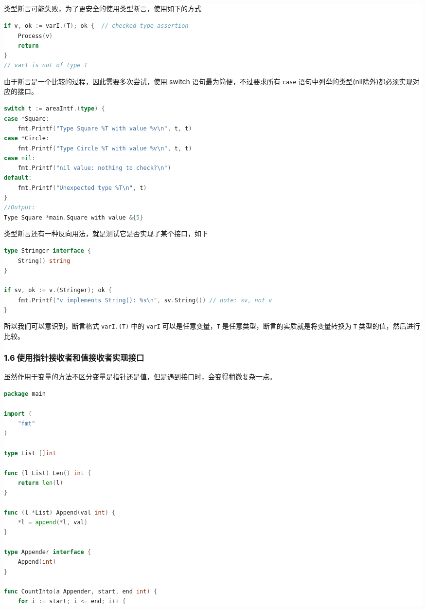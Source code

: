 类型断言可能失败，为了更安全的使用类型断言，使用如下的方式

```go
if v, ok := varI.(T); ok {  // checked type assertion
    Process(v)
    return
}
// varI is not of type T
```

由于断言是一个比较的过程，因此需要多次尝试，使用 switch 语句最为简便，不过要求所有 `case` 语句中列举的类型(nil除外)都必须实现对应的接口。

```go
switch t := areaIntf.(type) {
case *Square:
	fmt.Printf("Type Square %T with value %v\n", t, t)
case *Circle:
	fmt.Printf("Type Circle %T with value %v\n", t, t)
case nil:
	fmt.Printf("nil value: nothing to check?\n")
default:
	fmt.Printf("Unexpected type %T\n", t)
}
//Output:
Type Square *main.Square with value &{5}
```

类型断言还有一种反向用法，就是测试它是否实现了某个接口，如下

```go
type Stringer interface {
    String() string
}

if sv, ok := v.(Stringer); ok {
    fmt.Printf("v implements String(): %s\n", sv.String()) // note: sv, not v
}
```

所以我们可以意识到，断言格式 `varI.(T)` 中的 `varI` 可以是任意变量，`T` 是任意类型，断言的实质就是将变量转换为 `T` 类型的值，然后进行比较。

### 1.6 使用指针接收者和值接收者实现接口

虽然作用于变量的方法不区分变量是指针还是值，但是遇到接口时，会变得稍微复杂一点。

```go
package main

import (
	"fmt"
)

type List []int

func (l List) Len() int {
	return len(l)
}

func (l *List) Append(val int) {
	*l = append(*l, val)
}

type Appender interface {
	Append(int)
}

func CountInto(a Appender, start, end int) {
	for i := start; i <= end; i++ {
```